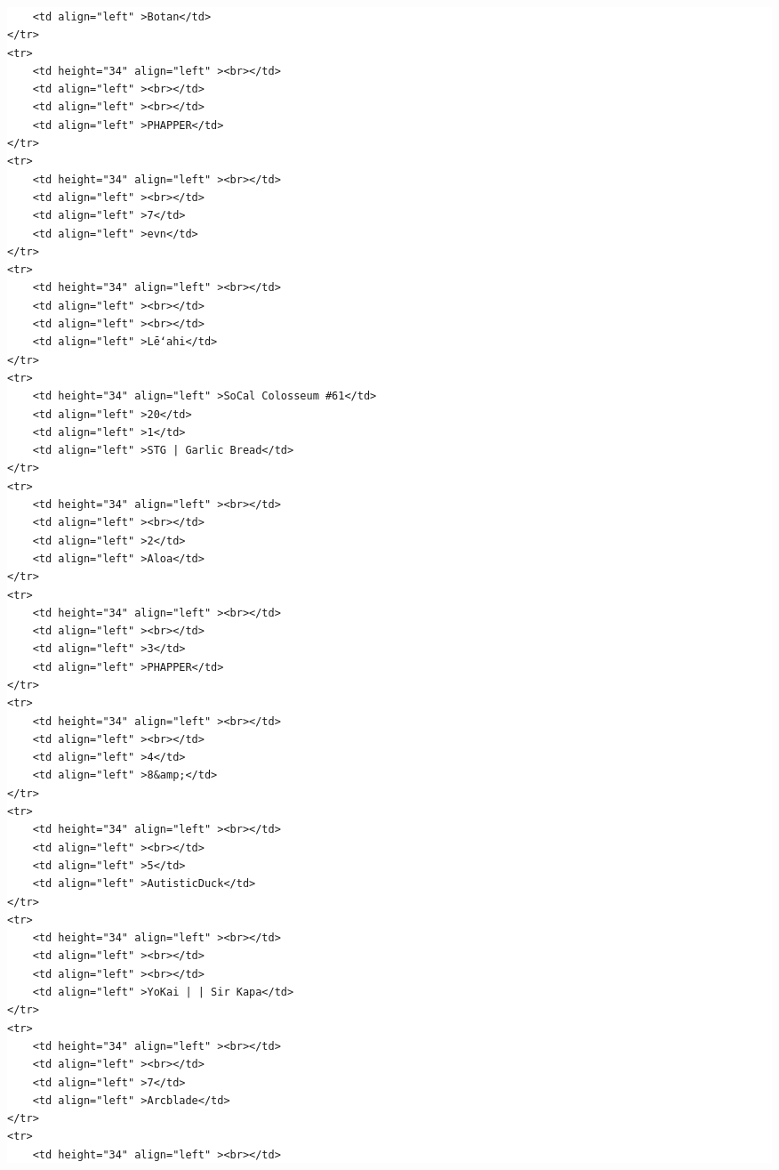 		<td align="left" >Botan</td>
	</tr>
	<tr>
		<td height="34" align="left" ><br></td>
		<td align="left" ><br></td>
		<td align="left" ><br></td>
		<td align="left" >PHAPPER</td>
	</tr>
	<tr>
		<td height="34" align="left" ><br></td>
		<td align="left" ><br></td>
		<td align="left" >7</td>
		<td align="left" >evn</td>
	</tr>
	<tr>
		<td height="34" align="left" ><br></td>
		<td align="left" ><br></td>
		<td align="left" ><br></td>
		<td align="left" >Lēʻahi</td>
	</tr>
	<tr>
		<td height="34" align="left" >SoCal Colosseum #61</td>
		<td align="left" >20</td>
		<td align="left" >1</td>
		<td align="left" >STG | Garlic Bread</td>
	</tr>
	<tr>
		<td height="34" align="left" ><br></td>
		<td align="left" ><br></td>
		<td align="left" >2</td>
		<td align="left" >Aloa</td>
	</tr>
	<tr>
		<td height="34" align="left" ><br></td>
		<td align="left" ><br></td>
		<td align="left" >3</td>
		<td align="left" >PHAPPER</td>
	</tr>
	<tr>
		<td height="34" align="left" ><br></td>
		<td align="left" ><br></td>
		<td align="left" >4</td>
		<td align="left" >8&amp;</td>
	</tr>
	<tr>
		<td height="34" align="left" ><br></td>
		<td align="left" ><br></td>
		<td align="left" >5</td>
		<td align="left" >AutisticDuck</td>
	</tr>
	<tr>
		<td height="34" align="left" ><br></td>
		<td align="left" ><br></td>
		<td align="left" ><br></td>
		<td align="left" >YoKai | | Sir Kapa</td>
	</tr>
	<tr>
		<td height="34" align="left" ><br></td>
		<td align="left" ><br></td>
		<td align="left" >7</td>
		<td align="left" >Arcblade</td>
	</tr>
	<tr>
		<td height="34" align="left" ><br></td>